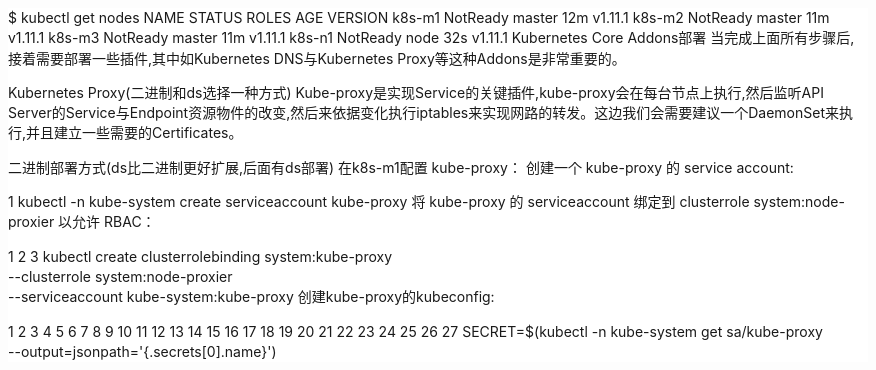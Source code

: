 
$ kubectl get nodes
NAME      STATUS     ROLES     AGE       VERSION
k8s-m1    NotReady   master    12m       v1.11.1
k8s-m2    NotReady   master    11m       v1.11.1
k8s-m3    NotReady   master    11m       v1.11.1
k8s-n1    NotReady   node      32s       v1.11.1
Kubernetes Core Addons部署
当完成上面所有步骤后,接着需要部署一些插件,其中如Kubernetes DNS与Kubernetes Proxy等这种Addons是非常重要的。

Kubernetes Proxy(二进制和ds选择一种方式)
Kube-proxy是实现Service的关键插件,kube-proxy会在每台节点上执行,然后监听API Server的Service与Endpoint资源物件的改变,然后来依据变化执行iptables来实现网路的转发。这边我们会需要建议一个DaemonSet来执行,并且建立一些需要的Certificates。

二进制部署方式(ds比二进制更好扩展,后面有ds部署)
在k8s-m1配置 kube-proxy：
创建一个 kube-proxy 的 service account:

1
kubectl -n kube-system create serviceaccount kube-proxy
将 kube-proxy 的 serviceaccount 绑定到 clusterrole system:node-proxier 以允许 RBAC：

1
2
3
kubectl create clusterrolebinding system:kube-proxy \
        --clusterrole system:node-proxier \
        --serviceaccount kube-system:kube-proxy
创建kube-proxy的kubeconfig:

1
2
3
4
5
6
7
8
9
10
11
12
13
14
15
16
17
18
19
20
21
22
23
24
25
26
27
SECRET=$(kubectl -n kube-system get sa/kube-proxy \
    --output=jsonpath='{.secrets[0].name}')
